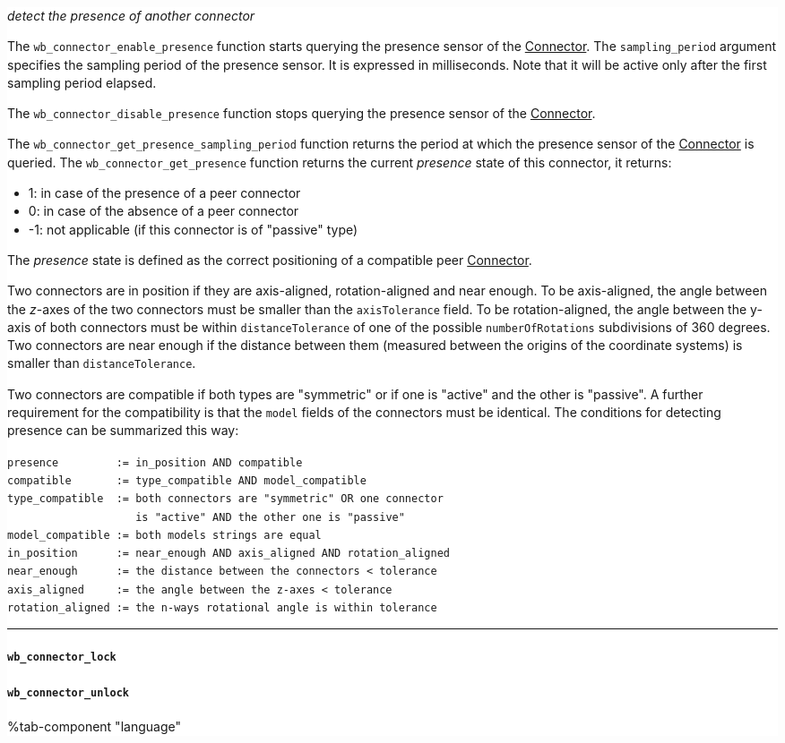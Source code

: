 *detect the presence of another connector*

The `wb_connector_enable_presence` function starts querying the presence sensor of the [Connector](#connector).
The `sampling_period` argument specifies the sampling period of the presence sensor.
It is expressed in milliseconds.
Note that it will be active only after the first sampling period elapsed.

The `wb_connector_disable_presence` function stops querying the presence sensor of the [Connector](#connector).

The `wb_connector_get_presence_sampling_period` function returns the period at which the presence sensor of the [Connector](#connector) is queried.
The `wb_connector_get_presence` function returns the current *presence* state of this connector, it returns:

- 1: in case of the presence of a peer connector
- 0: in case of the absence of a peer connector
- -1: not applicable (if this connector is of "passive" type)

The *presence* state is defined as the correct positioning of a compatible peer [Connector](#connector).

Two connectors are in position if they are axis-aligned, rotation-aligned and near enough.
To be axis-aligned, the angle between the *z*-axes of the two connectors must be smaller than the `axisTolerance` field.
To be rotation-aligned, the angle between the y-axis of both connectors must be within `distanceTolerance` of one of the possible `numberOfRotations` subdivisions of 360 degrees.
Two connectors are near enough if the distance between them (measured between the origins of the coordinate systems) is smaller than `distanceTolerance`.

Two connectors are compatible if both types are "symmetric" or if one is "active" and the other is "passive".
A further requirement for the compatibility is that the `model` fields of the connectors must be identical.
The conditions for detecting presence can be summarized this way:

```
presence         := in_position AND compatible
compatible       := type_compatible AND model_compatible
type_compatible  := both connectors are "symmetric" OR one connector
                    is "active" AND the other one is "passive"
model_compatible := both models strings are equal
in_position      := near_enough AND axis_aligned AND rotation_aligned
near_enough      := the distance between the connectors < tolerance
axis_aligned     := the angle between the z-axes < tolerance
rotation_aligned := the n-ways rotational angle is within tolerance
```

---

#### `wb_connector_lock`
#### `wb_connector_unlock`

%tab-component "language"
